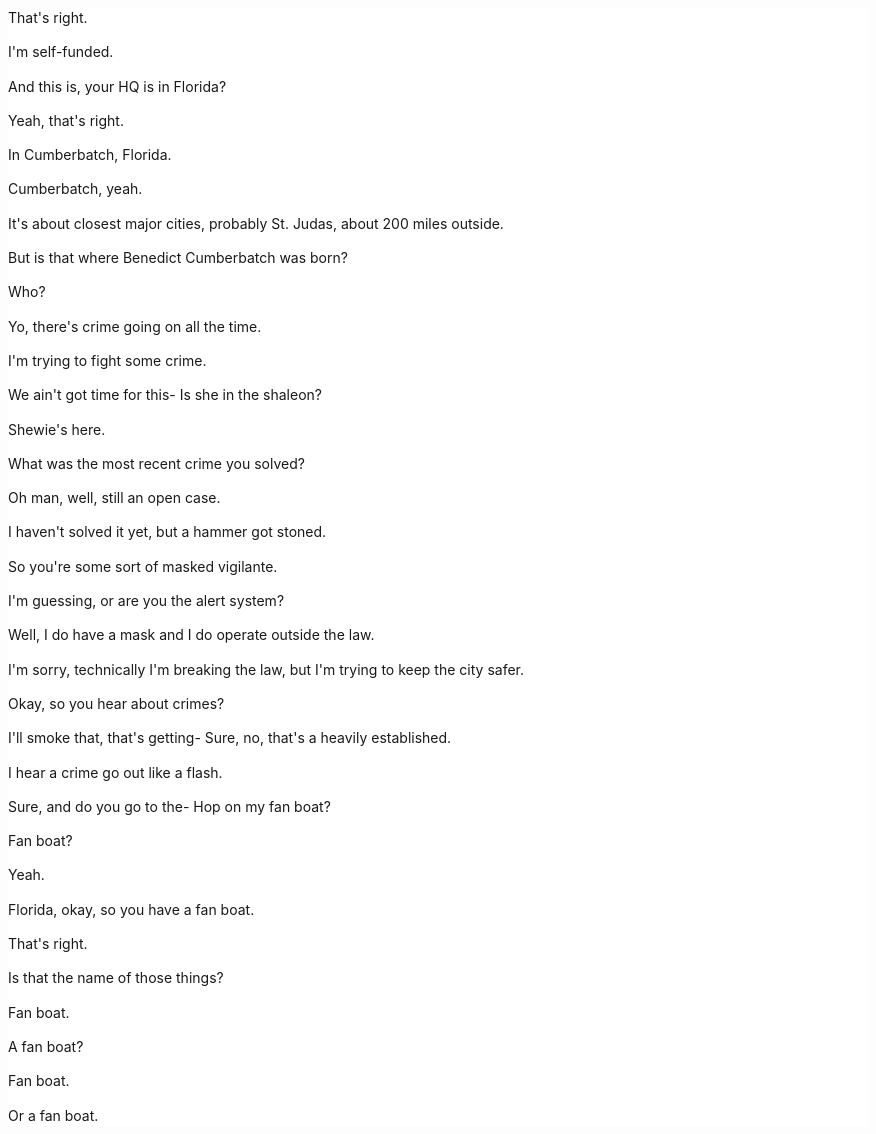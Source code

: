 That's right.

I'm self-funded.

And this is, your HQ is in Florida?

Yeah, that's right.

In Cumberbatch, Florida.

Cumberbatch, yeah.

It's about closest major cities, probably St. Judas, about 200 miles outside.

But is that where Benedict Cumberbatch was born?

Who?

Yo, there's crime going on all the time.

I'm trying to fight some crime.

We ain't got time for this- Is she in the shaleon?

Shewie's here.

What was the most recent crime you solved?

Oh man, well, still an open case.

I haven't solved it yet, but a hammer got stoned.

So you're some sort of masked vigilante.

I'm guessing, or are you the alert system?

Well, I do have a mask and I do operate outside the law.

I'm sorry, technically I'm breaking the law, but I'm trying to keep the city safer.

Okay, so you hear about crimes?

I'll smoke that, that's getting- Sure, no, that's a heavily established.

I hear a crime go out like a flash.

Sure, and do you go to the- Hop on my fan boat?

Fan boat?

Yeah.

Florida, okay, so you have a fan boat.

That's right.

Is that the name of those things?

Fan boat.

A fan boat?

Fan boat.

Or a fan boat.
